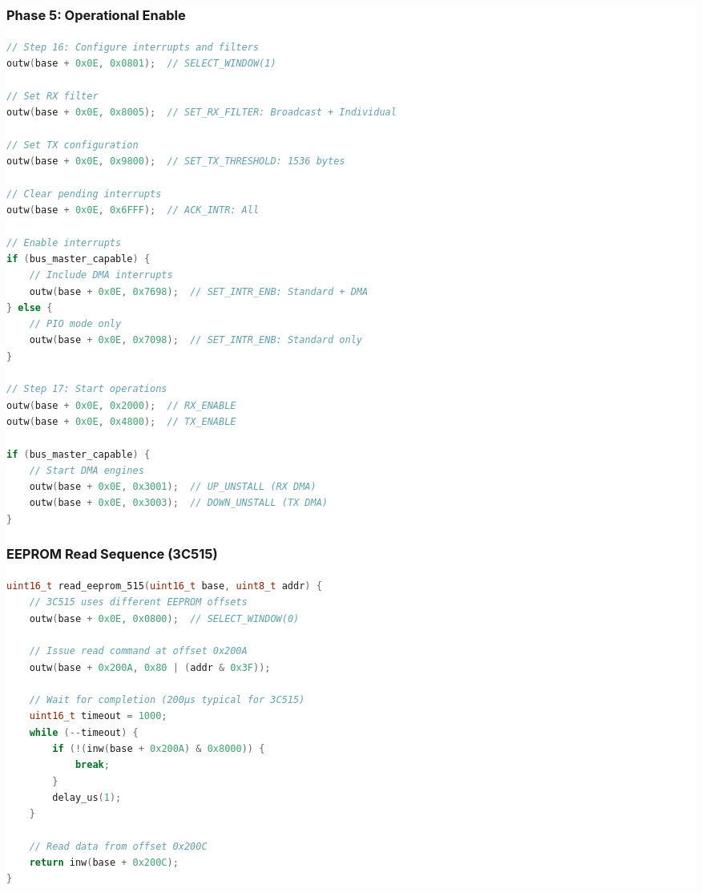 ### Phase 5: Operational Enable
```c
// Step 16: Configure interrupts and filters
outw(base + 0x0E, 0x0801);  // SELECT_WINDOW(1)

// Set RX filter
outw(base + 0x0E, 0x8005);  // SET_RX_FILTER: Broadcast + Individual

// Set TX configuration
outw(base + 0x0E, 0x9800);  // SET_TX_THRESHOLD: 1536 bytes

// Clear pending interrupts
outw(base + 0x0E, 0x6FFF);  // ACK_INTR: All

// Enable interrupts
if (bus_master_capable) {
    // Include DMA interrupts
    outw(base + 0x0E, 0x7698);  // SET_INTR_ENB: Standard + DMA
} else {
    // PIO mode only
    outw(base + 0x0E, 0x7098);  // SET_INTR_ENB: Standard only
}

// Step 17: Start operations
outw(base + 0x0E, 0x2000);  // RX_ENABLE
outw(base + 0x0E, 0x4800);  // TX_ENABLE

if (bus_master_capable) {
    // Start DMA engines
    outw(base + 0x0E, 0x3001);  // UP_UNSTALL (RX DMA)
    outw(base + 0x0E, 0x3003);  // DOWN_UNSTALL (TX DMA)
}
```

### EEPROM Read Sequence (3C515)
```c
uint16_t read_eeprom_515(uint16_t base, uint8_t addr) {
    // 3C515 uses different EEPROM offsets
    outw(base + 0x0E, 0x0800);  // SELECT_WINDOW(0)
    
    // Issue read command at offset 0x200A
    outw(base + 0x200A, 0x80 | (addr & 0x3F));
    
    // Wait for completion (200µs typical for 3C515)
    uint16_t timeout = 1000;
    while (--timeout) {
        if (!(inw(base + 0x200A) & 0x8000)) {
            break;
        }
        delay_us(1);
    }
    
    // Read data from offset 0x200C
    return inw(base + 0x200C);
}
```
